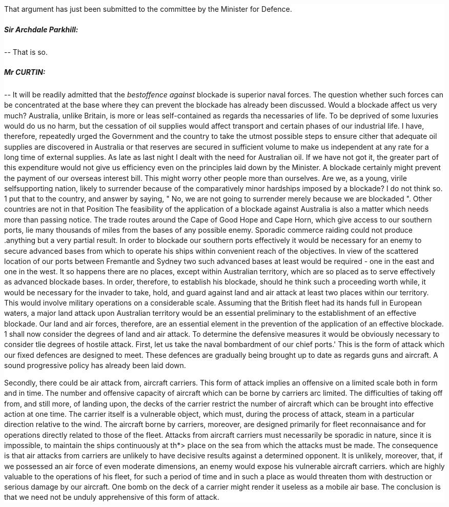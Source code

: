 That argument has just been submitted to the committee by the Minister for Defence. 

##### Sir Archdale Parkhill:

-- That is so. 

##### Mr CURTIN:

-- It will be readily admitted that the  *bestoffence against*  blockade is superior naval forces. The question whether such forces can be concentrated at the base where they can prevent the blockade has already been discussed. Would a blockade affect us very much? Australia, unlike Britain, is more or leas self-contained as regards tha necessaries of life. To be deprived of some luxuries would do us no harm, but the cessation of oil supplies would affect transport and certain phases of our industrial life. I have, therefore, repeatedly urged the Government and the country to take the utmost possible steps to ensure cither that adequate oil supplies are discovered in Australia or that reserves are secured in sufficient volume to make us independent at any rate for a long time of external supplies. As late as last night I dealt with the need for Australian oil. If we have not got it, the greater part of this expenditure would not give us efficiency even on the principles laid down by the Minister. A blockade certainly might prevent the payment of our overseas interest bill. This might worry other people more than ourselves. Are we, as a young, virile selfsupporting nation, likely to surrender because of the comparatively minor hardships imposed by a blockade? I do not think so. 1 put that to the country, and answer by saying, " No, we are not going to surrender merely because we are blockaded ". Other countries are not in that Position The feasibility of the application of a blockade against Australia is also a matter which needs more than passing notice. The trade routes around the Cape of Good Hope and Cape Horn, which give access to our southern ports, lie many thousands of miles from the bases of any possible enemy. Sporadic commerce raiding could not produce .anything but a very partial result. In order to blockade our southern ports effectively it would be necessary for an enemy to secure advanced bases from which to operate his ships within convenient reach of the objectives. In view of the scattered location of our ports between Fremantle and Sydney two such advanced bases at least would be required - one in the east and one in the west. It so happens there are no places, except within Australian territory, which are so placed as to serve effectively as advanced blockade bases. In order, therefore, to establish his blockade, should he think such a proceeding worth while, it would be necessary for the invader to take, hold, and guard against land and air attack at least two places within our territory. This would involve military operations on a considerable scale. Assuming that the British fleet had its hands full in European waters, a major land attack upon Australian territory would be an essential preliminary to the establishment of an effective blockade. Our land and air forces, therefore, are an essential element in the prevention of the application of an effective blockade. 1 shall now consider the degrees of land and air attack. To determine the defensive measures it would be obviously necessary to consider tlie degrees of hostile attack. First, let us take the naval bombardment of our chief ports.' This is the form of attack which our fixed defences are designed to meet. These defences are gradually being brought up to date as regards guns and aircraft. A sound progressive policy has already been laid down.  

Secondly, there could be air attack from, aircraft carriers. This form of attack implies an offensive on a limited scale both in form and in time. The number and offensive capacity of aircraft which can be borne by carriers arc limited. The difficulties of taking off from, and still more, of landing upon, the decks of the carrier restrict the number of aircraft which can be brought into effective action at one time. The carrier itself is a vulnerable object, which must, during the process of attack, steam in a particular direction relative to the wind. The aircraft borne by carriers, moreover, are designed primarily for fleet reconnaisance and for operations directly related to those of the fleet. Attacks from aircraft carriers must necessarily be sporadic in nature, since it is impossible, to maintain the ships continuously at th*&gt; place on the sea from which the attacks must be made. The consequence is that air attacks from carriers are unlikely to have decisive results against a determined opponent. It is unlikely, moreover, that, if we possessed an air force of even moderate dimensions, an enemy would expose his vulnerable aircraft carriers.  which are highly valuable to the operations of his  fleet,  for such a period of time and in such a place as would threaten thom with destruction or serious damage by our aircraft. One bomb on the deck of a carrier might render it useless as a mobile air base. The conclusion is that we need not be unduly apprehensive of this form of attack. 
